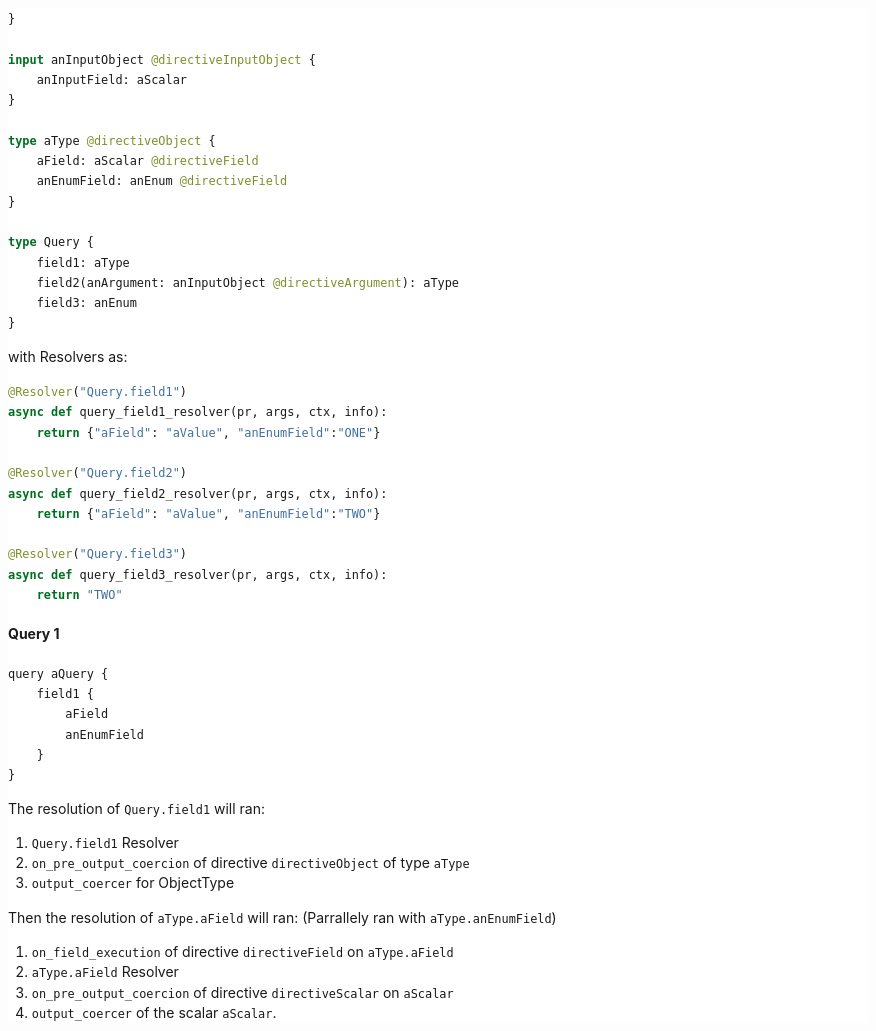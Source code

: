 ```graphql
}

input anInputObject @directiveInputObject {
    anInputField: aScalar
}

type aType @directiveObject {
    aField: aScalar @directiveField
    anEnumField: anEnum @directiveField
}

type Query {
    field1: aType
    field2(anArgument: anInputObject @directiveArgument): aType
    field3: anEnum
}
```

with Resolvers as:

```python
@Resolver("Query.field1")
async def query_field1_resolver(pr, args, ctx, info):
    return {"aField": "aValue", "anEnumField":"ONE"}

@Resolver("Query.field2")
async def query_field2_resolver(pr, args, ctx, info):
    return {"aField": "aValue", "anEnumField":"TWO"}

@Resolver("Query.field3")
async def query_field3_resolver(pr, args, ctx, info):
    return "TWO"
```

#### Query 1

```
query aQuery {
    field1 {
        aField
        anEnumField
    }
}
```

The resolution of `Query.field1` will ran:

  1. `Query.field1` Resolver
  2. `on_pre_output_coercion` of directive `directiveObject` of type `aType`
  3. `output_coercer` for ObjectType

Then the resolution of `aType.aField` will ran: (Parrallely ran with `aType.anEnumField`)

  1. `on_field_execution` of directive `directiveField` on `aType.aField`
  2. `aType.aField` Resolver
  3. `on_pre_output_coercion` of directive `directiveScalar` on `aScalar`
  4. `output_coercer` of the scalar `aScalar`.
